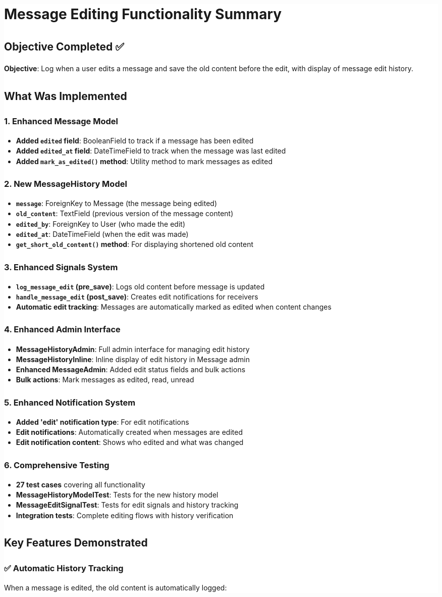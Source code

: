 # Message Editing Functionality Summary

## Objective Completed ✅

**Objective**: Log when a user edits a message and save the old content before the edit, with display of message edit history.

## What Was Implemented

### 1. Enhanced Message Model
- **Added `edited` field**: BooleanField to track if a message has been edited
- **Added `edited_at` field**: DateTimeField to track when the message was last edited
- **Added `mark_as_edited()` method**: Utility method to mark messages as edited

### 2. New MessageHistory Model
- **`message`**: ForeignKey to Message (the message being edited)
- **`old_content`**: TextField (previous version of the message content)
- **`edited_by`**: ForeignKey to User (who made the edit)
- **`edited_at`**: DateTimeField (when the edit was made)
- **`get_short_old_content()` method**: For displaying shortened old content

### 3. Enhanced Signals System
- **`log_message_edit` (pre_save)**: Logs old content before message is updated
- **`handle_message_edit` (post_save)**: Creates edit notifications for receivers
- **Automatic edit tracking**: Messages are automatically marked as edited when content changes

### 4. Enhanced Admin Interface
- **MessageHistoryAdmin**: Full admin interface for managing edit history
- **MessageHistoryInline**: Inline display of edit history in Message admin
- **Enhanced MessageAdmin**: Added edit status fields and bulk actions
- **Bulk actions**: Mark messages as edited, read, unread

### 5. Enhanced Notification System
- **Added 'edit' notification type**: For edit notifications
- **Edit notifications**: Automatically created when messages are edited
- **Edit notification content**: Shows who edited and what was changed

### 6. Comprehensive Testing
- **27 test cases** covering all functionality
- **MessageHistoryModelTest**: Tests for the new history model
- **MessageEditSignalTest**: Tests for edit signals and history tracking
- **Integration tests**: Complete editing flows with history verification

## Key Features Demonstrated

### ✅ Automatic History Tracking
When a message is edited, the old content is automatically logged:
